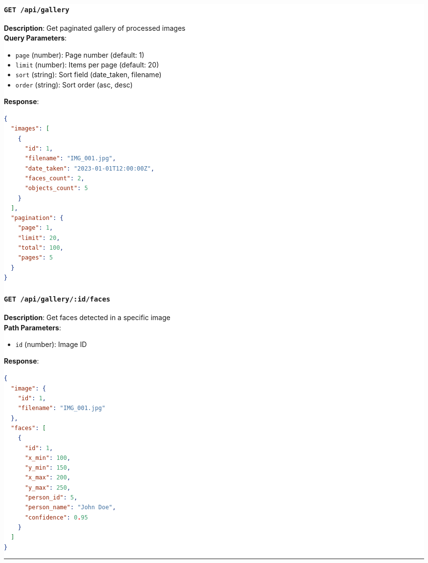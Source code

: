 ### `GET /api/gallery`
**Description**: Get paginated gallery of processed images  
**Query Parameters**:
- `page` (number): Page number (default: 1)
- `limit` (number): Items per page (default: 20)
- `sort` (string): Sort field (date_taken, filename)
- `order` (string): Sort order (asc, desc)

**Response**:
```json
{
  "images": [
    {
      "id": 1,
      "filename": "IMG_001.jpg",
      "date_taken": "2023-01-01T12:00:00Z",
      "faces_count": 2,
      "objects_count": 5
    }
  ],
  "pagination": {
    "page": 1,
    "limit": 20,
    "total": 100,
    "pages": 5
  }
}
```

### `GET /api/gallery/:id/faces`
**Description**: Get faces detected in a specific image  
**Path Parameters**:
- `id` (number): Image ID

**Response**:
```json
{
  "image": {
    "id": 1,
    "filename": "IMG_001.jpg"
  },
  "faces": [
    {
      "id": 1,
      "x_min": 100,
      "y_min": 150,
      "x_max": 200,
      "y_max": 250,
      "person_id": 5,
      "person_name": "John Doe",
      "confidence": 0.95
    }
  ]
}
```

---